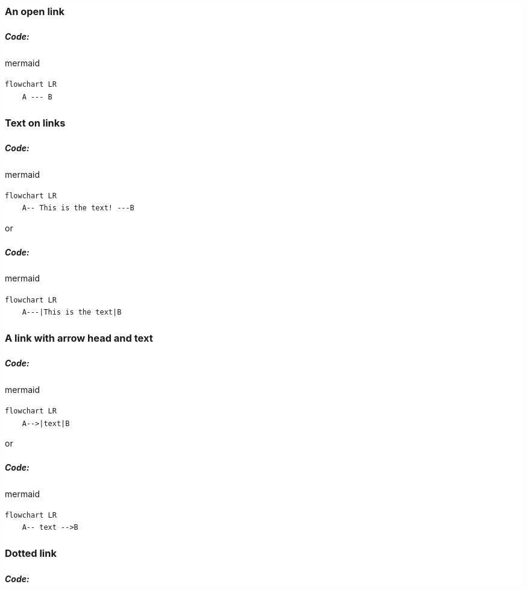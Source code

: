 ### An open link

##### Code:

mermaid

```
flowchart LR
    A --- B
```

### Text on links

##### Code:

mermaid

```
flowchart LR
    A-- This is the text! ---B
```

or

##### Code:

mermaid

```
flowchart LR
    A---|This is the text|B
```

### A link with arrow head and text

##### Code:

mermaid

```
flowchart LR
    A-->|text|B
```

or

##### Code:

mermaid

```
flowchart LR
    A-- text -->B
```

### Dotted link

##### Code:

